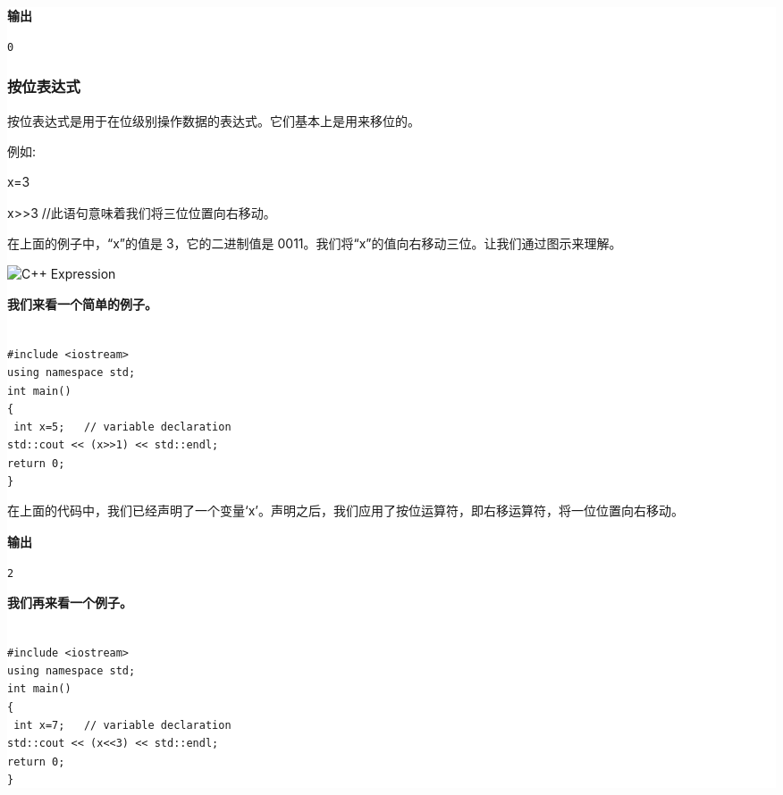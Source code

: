 **输出**

```
0

```

### 按位表达式

按位表达式是用于在位级别操作数据的表达式。它们基本上是用来移位的。

例如:

x=3

x>>3 //此语句意味着我们将三位位置向右移动。

在上面的例子中，“x”的值是 3，它的二进制值是 0011。我们将“x”的值向右移动三位。让我们通过图示来理解。

![C++ Expression](../Images/e2275ae3287528ac5e452cb13f592b72.png)

**我们来看一个简单的例子。**

```

#include <iostream>
using namespace std;
int main()
{
 int x=5;   // variable declaration
std::cout << (x>>1) << std::endl;
return 0;
}

```

在上面的代码中，我们已经声明了一个变量‘x’。声明之后，我们应用了按位运算符，即右移运算符，将一位位置向右移动。

**输出**

```
2

```

**我们再来看一个例子。**

```

#include <iostream>
using namespace std;
int main()
{
 int x=7;   // variable declaration
std::cout << (x<<3) << std::endl;
return 0;
}

```
